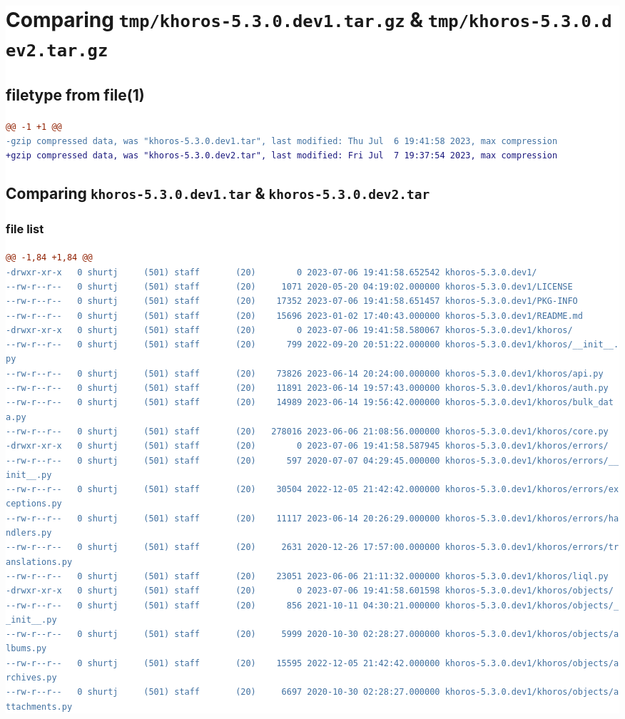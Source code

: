 # Comparing `tmp/khoros-5.3.0.dev1.tar.gz` & `tmp/khoros-5.3.0.dev2.tar.gz`

## filetype from file(1)

```diff
@@ -1 +1 @@
-gzip compressed data, was "khoros-5.3.0.dev1.tar", last modified: Thu Jul  6 19:41:58 2023, max compression
+gzip compressed data, was "khoros-5.3.0.dev2.tar", last modified: Fri Jul  7 19:37:54 2023, max compression
```

## Comparing `khoros-5.3.0.dev1.tar` & `khoros-5.3.0.dev2.tar`

### file list

```diff
@@ -1,84 +1,84 @@
-drwxr-xr-x   0 shurtj     (501) staff       (20)        0 2023-07-06 19:41:58.652542 khoros-5.3.0.dev1/
--rw-r--r--   0 shurtj     (501) staff       (20)     1071 2020-05-20 04:19:02.000000 khoros-5.3.0.dev1/LICENSE
--rw-r--r--   0 shurtj     (501) staff       (20)    17352 2023-07-06 19:41:58.651457 khoros-5.3.0.dev1/PKG-INFO
--rw-r--r--   0 shurtj     (501) staff       (20)    15696 2023-01-02 17:40:43.000000 khoros-5.3.0.dev1/README.md
-drwxr-xr-x   0 shurtj     (501) staff       (20)        0 2023-07-06 19:41:58.580067 khoros-5.3.0.dev1/khoros/
--rw-r--r--   0 shurtj     (501) staff       (20)      799 2022-09-20 20:51:22.000000 khoros-5.3.0.dev1/khoros/__init__.py
--rw-r--r--   0 shurtj     (501) staff       (20)    73826 2023-06-14 20:24:00.000000 khoros-5.3.0.dev1/khoros/api.py
--rw-r--r--   0 shurtj     (501) staff       (20)    11891 2023-06-14 19:57:43.000000 khoros-5.3.0.dev1/khoros/auth.py
--rw-r--r--   0 shurtj     (501) staff       (20)    14989 2023-06-14 19:56:42.000000 khoros-5.3.0.dev1/khoros/bulk_data.py
--rw-r--r--   0 shurtj     (501) staff       (20)   278016 2023-06-06 21:08:56.000000 khoros-5.3.0.dev1/khoros/core.py
-drwxr-xr-x   0 shurtj     (501) staff       (20)        0 2023-07-06 19:41:58.587945 khoros-5.3.0.dev1/khoros/errors/
--rw-r--r--   0 shurtj     (501) staff       (20)      597 2020-07-07 04:29:45.000000 khoros-5.3.0.dev1/khoros/errors/__init__.py
--rw-r--r--   0 shurtj     (501) staff       (20)    30504 2022-12-05 21:42:42.000000 khoros-5.3.0.dev1/khoros/errors/exceptions.py
--rw-r--r--   0 shurtj     (501) staff       (20)    11117 2023-06-14 20:26:29.000000 khoros-5.3.0.dev1/khoros/errors/handlers.py
--rw-r--r--   0 shurtj     (501) staff       (20)     2631 2020-12-26 17:57:00.000000 khoros-5.3.0.dev1/khoros/errors/translations.py
--rw-r--r--   0 shurtj     (501) staff       (20)    23051 2023-06-06 21:11:32.000000 khoros-5.3.0.dev1/khoros/liql.py
-drwxr-xr-x   0 shurtj     (501) staff       (20)        0 2023-07-06 19:41:58.601598 khoros-5.3.0.dev1/khoros/objects/
--rw-r--r--   0 shurtj     (501) staff       (20)      856 2021-10-11 04:30:21.000000 khoros-5.3.0.dev1/khoros/objects/__init__.py
--rw-r--r--   0 shurtj     (501) staff       (20)     5999 2020-10-30 02:28:27.000000 khoros-5.3.0.dev1/khoros/objects/albums.py
--rw-r--r--   0 shurtj     (501) staff       (20)    15595 2022-12-05 21:42:42.000000 khoros-5.3.0.dev1/khoros/objects/archives.py
--rw-r--r--   0 shurtj     (501) staff       (20)     6697 2020-10-30 02:28:27.000000 khoros-5.3.0.dev1/khoros/objects/attachments.py
```